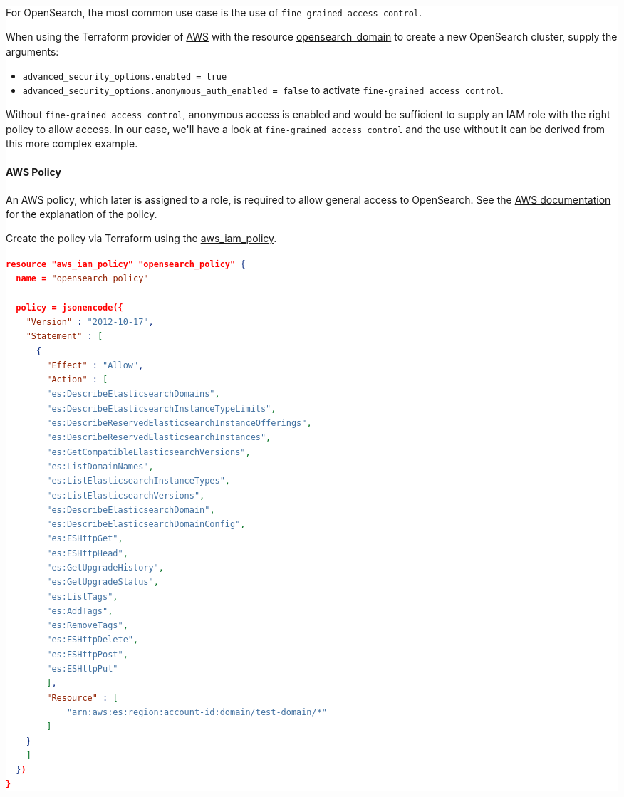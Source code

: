 For OpenSearch, the most common use case is the use of `fine-grained access control`.

When using the Terraform provider of [AWS](https://registry.terraform.io/providers/hashicorp/aws/latest) with the resource [opensearch_domain](https://registry.terraform.io/providers/hashicorp/aws/latest/docs/resources/opensearch_domain) to create a new OpenSearch cluster, supply the arguments:

- `advanced_security_options.enabled = true`
- `advanced_security_options.anonymous_auth_enabled = false` to activate `fine-grained access control`.

Without `fine-grained access control`, anonymous access is enabled and would be sufficient to supply an IAM role with the right policy to allow access. In our case, we'll have a look at `fine-grained access control` and the use without it can be derived from this more complex example.

#### AWS Policy

An AWS policy, which later is assigned to a role, is required to allow general access to OpenSearch. See the [AWS documentation](https://docs.aws.amazon.com/opensearch-service/latest/developerguide/ac.html) for the explanation of the policy.

Create the policy via Terraform using the [aws_iam_policy](https://registry.terraform.io/providers/hashicorp/aws/latest/docs/resources/iam_policy).

```json
resource "aws_iam_policy" "opensearch_policy" {
  name = "opensearch_policy"

  policy = jsonencode({
    "Version" : "2012-10-17",
    "Statement" : [
      {
        "Effect" : "Allow",
        "Action" : [
        "es:DescribeElasticsearchDomains",
        "es:DescribeElasticsearchInstanceTypeLimits",
        "es:DescribeReservedElasticsearchInstanceOfferings",
        "es:DescribeReservedElasticsearchInstances",
        "es:GetCompatibleElasticsearchVersions",
        "es:ListDomainNames",
        "es:ListElasticsearchInstanceTypes",
        "es:ListElasticsearchVersions",
        "es:DescribeElasticsearchDomain",
        "es:DescribeElasticsearchDomainConfig",
        "es:ESHttpGet",
        "es:ESHttpHead",
        "es:GetUpgradeHistory",
        "es:GetUpgradeStatus",
        "es:ListTags",
        "es:AddTags",
        "es:RemoveTags",
        "es:ESHttpDelete",
        "es:ESHttpPost",
        "es:ESHttpPut"
        ],
        "Resource" : [
            "arn:aws:es:region:account-id:domain/test-domain/*"
        ]
    }
    ]
  })
}
```
